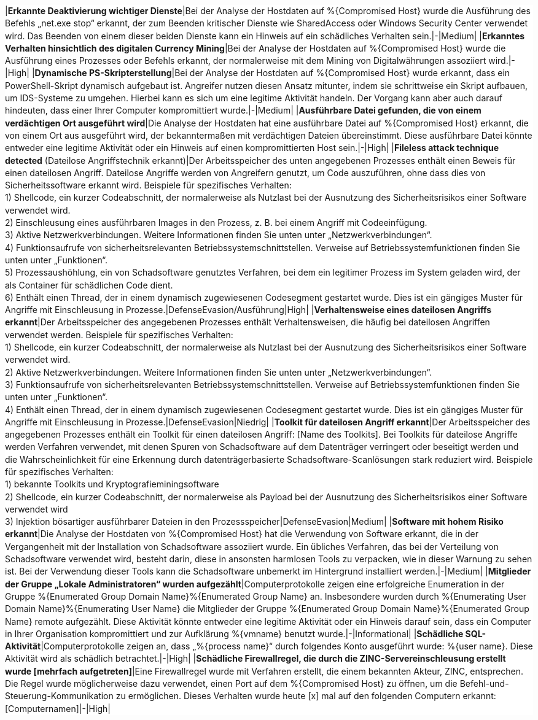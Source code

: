 |**Erkannte Deaktivierung wichtiger Dienste**|Bei der Analyse der Hostdaten auf %{Compromised Host} wurde die Ausführung des Befehls „net.exe stop“ erkannt, der zum Beenden kritischer Dienste wie SharedAccess oder Windows Security Center verwendet wird. Das Beenden von einem dieser beiden Dienste kann ein Hinweis auf ein schädliches Verhalten sein.|-|Medium|
|**Erkanntes Verhalten hinsichtlich des digitalen Currency Mining**|Bei der Analyse der Hostdaten auf %{Compromised Host} wurde die Ausführung eines Prozesses oder Befehls erkannt, der normalerweise mit dem Mining von Digitalwährungen assoziiert wird.|-|High|
|**Dynamische PS-Skripterstellung**|Bei der Analyse der Hostdaten auf %{Compromised Host} wurde erkannt, dass ein PowerShell-Skript dynamisch aufgebaut ist. Angreifer nutzen diesen Ansatz mitunter, indem sie schrittweise ein Skript aufbauen, um IDS-Systeme zu umgehen. Hierbei kann es sich um eine legitime Aktivität handeln. Der Vorgang kann aber auch darauf hindeuten, dass einer Ihrer Computer kompromittiert wurde.|-|Medium|
|**Ausführbare Datei gefunden, die von einem verdächtigen Ort ausgeführt wird**|Die Analyse der Hostdaten hat eine ausführbare Datei auf %{Compromised Host} erkannt, die von einem Ort aus ausgeführt wird, der bekanntermaßen mit verdächtigen Dateien übereinstimmt. Diese ausführbare Datei könnte entweder eine legitime Aktivität oder ein Hinweis auf einen kompromittierten Host sein.|-|High|
|**Fileless attack technique detected** (Dateilose Angriffstechnik erkannt)|Der Arbeitsspeicher des unten angegebenen Prozesses enthält einen Beweis für einen dateilosen Angriff. Dateilose Angriffe werden von Angreifern genutzt, um Code auszuführen, ohne dass dies von Sicherheitssoftware erkannt wird. Beispiele für spezifisches Verhalten:<br>1) Shellcode, ein kurzer Codeabschnitt, der normalerweise als Nutzlast bei der Ausnutzung des Sicherheitsrisikos einer Software verwendet wird.<br>2) Einschleusung eines ausführbaren Images in den Prozess, z. B. bei einem Angriff mit Codeeinfügung.<br>3) Aktive Netzwerkverbindungen. Weitere Informationen finden Sie unten unter „Netzwerkverbindungen“.<br>4) Funktionsaufrufe von sicherheitsrelevanten Betriebssystemschnittstellen. Verweise auf Betriebssystemfunktionen finden Sie unten unter „Funktionen“.<br>5) Prozessaushöhlung, ein von Schadsoftware genutztes Verfahren, bei dem ein legitimer Prozess im System geladen wird, der als Container für schädlichen Code dient.<br>6) Enthält einen Thread, der in einem dynamisch zugewiesenen Codesegment gestartet wurde. Dies ist ein gängiges Muster für Angriffe mit Einschleusung in Prozesse.|DefenseEvasion/Ausführung|High|
|**Verhaltensweise eines dateilosen Angriffs erkannt**|Der Arbeitsspeicher des angegebenen Prozesses enthält Verhaltensweisen, die häufig bei dateilosen Angriffen verwendet werden. Beispiele für spezifisches Verhalten:<br>1) Shellcode, ein kurzer Codeabschnitt, der normalerweise als Nutzlast bei der Ausnutzung des Sicherheitsrisikos einer Software verwendet wird.<br>2) Aktive Netzwerkverbindungen. Weitere Informationen finden Sie unten unter „Netzwerkverbindungen“.<br>3) Funktionsaufrufe von sicherheitsrelevanten Betriebssystemschnittstellen. Verweise auf Betriebssystemfunktionen finden Sie unten unter „Funktionen“.<br>4) Enthält einen Thread, der in einem dynamisch zugewiesenen Codesegment gestartet wurde. Dies ist ein gängiges Muster für Angriffe mit Einschleusung in Prozesse.|DefenseEvasion|Niedrig|
|**Toolkit für dateilosen Angriff erkannt**|Der Arbeitsspeicher des angegebenen Prozesses enthält ein Toolkit für einen dateilosen Angriff: [Name des Toolkits]. Bei Toolkits für dateilose Angriffe werden Verfahren verwendet, mit denen Spuren von Schadsoftware auf dem Datenträger verringert oder beseitigt werden und die Wahrscheinlichkeit für eine Erkennung durch datenträgerbasierte Schadsoftware-Scanlösungen stark reduziert wird. Beispiele für spezifisches Verhalten:<br>1) bekannte Toolkits und Kryptografieminingsoftware<br>2) Shellcode, ein kurzer Codeabschnitt, der normalerweise als Payload bei der Ausnutzung des Sicherheitsrisikos einer Software verwendet wird<br>3) Injektion bösartiger ausführbarer Dateien in den Prozessspeicher|DefenseEvasion|Medium|
|**Software mit hohem Risiko erkannt**|Die Analyse der Hostdaten von %{Compromised Host} hat die Verwendung von Software erkannt, die in der Vergangenheit mit der Installation von Schadsoftware assoziiert wurde. Ein übliches Verfahren, das bei der Verteilung von Schadsoftware verwendet wird, besteht darin, diese in ansonsten harmlosen Tools zu verpacken, wie in dieser Warnung zu sehen ist. Bei der Verwendung dieser Tools kann die Schadsoftware unbemerkt im Hintergrund installiert werden.|-|Medium|
|**Mitglieder der Gruppe „Lokale Administratoren“ wurden aufgezählt**|Computerprotokolle zeigen eine erfolgreiche Enumeration in der Gruppe %{Enumerated Group Domain Name}\%{Enumerated Group Name} an. Insbesondere wurden durch %{Enumerating User Domain Name}\%{Enumerating User Name} die Mitglieder der Gruppe %{Enumerated Group Domain Name}\%{Enumerated Group Name} remote aufgezählt. Diese Aktivität könnte entweder eine legitime Aktivität oder ein Hinweis darauf sein, dass ein Computer in Ihrer Organisation kompromittiert und zur Aufklärung %{vmname} benutzt wurde.|-|Informational|
|**Schädliche SQL-Aktivität**|Computerprotokolle zeigen an, dass „%{process name}“ durch folgendes Konto ausgeführt wurde: %{user name}. Diese Aktivität wird als schädlich betrachtet.|-|High|
|**Schädliche Firewallregel, die durch die ZINC-Servereinschleusung erstellt wurde [mehrfach aufgetreten]**|Eine Firewallregel wurde mit Verfahren erstellt, die einem bekannten Akteur, ZINC, entsprechen. Die Regel wurde möglicherweise dazu verwendet, einen Port auf dem %{Compromised Host} zu öffnen, um die Befehl-und-Steuerung-Kommunikation zu ermöglichen. Dieses Verhalten wurde heute [x] mal auf den folgenden Computern erkannt: [Computernamen]|-|High|